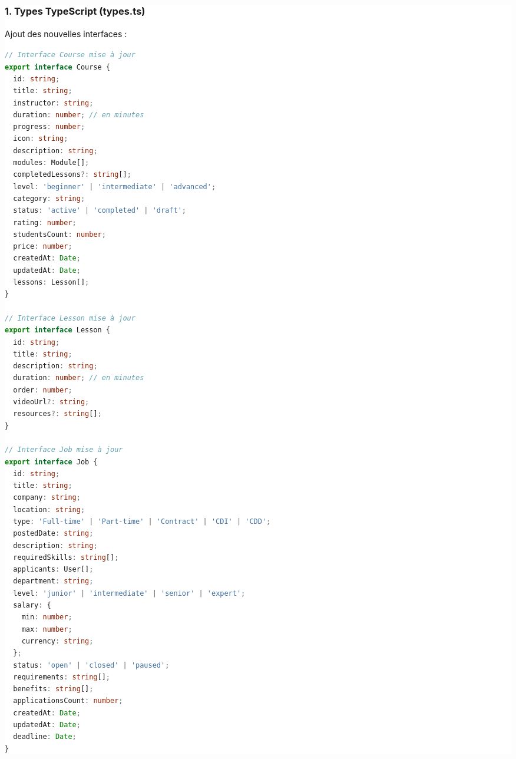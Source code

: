 ### 1. **Types TypeScript (types.ts)**

Ajout des nouvelles interfaces :

```typescript
// Interface Course mise à jour
export interface Course {
  id: string;
  title: string;
  instructor: string;
  duration: number; // en minutes
  progress: number;
  icon: string;
  description: string;
  modules: Module[];
  completedLessons?: string[];
  level: 'beginner' | 'intermediate' | 'advanced';
  category: string;
  status: 'active' | 'completed' | 'draft';
  rating: number;
  studentsCount: number;
  price: number;
  createdAt: Date;
  updatedAt: Date;
  lessons: Lesson[];
}

// Interface Lesson mise à jour
export interface Lesson {
  id: string;
  title: string;
  description: string;
  duration: number; // en minutes
  order: number;
  videoUrl?: string;
  resources?: string[];
}

// Interface Job mise à jour
export interface Job {
  id: string;
  title: string;
  company: string;
  location: string;
  type: 'Full-time' | 'Part-time' | 'Contract' | 'CDI' | 'CDD';
  postedDate: string;
  description: string;
  requiredSkills: string[];
  applicants: User[];
  department: string;
  level: 'junior' | 'intermediate' | 'senior' | 'expert';
  salary: {
    min: number;
    max: number;
    currency: string;
  };
  status: 'open' | 'closed' | 'paused';
  requirements: string[];
  benefits: string[];
  applicationsCount: number;
  createdAt: Date;
  updatedAt: Date;
  deadline: Date;
}
```